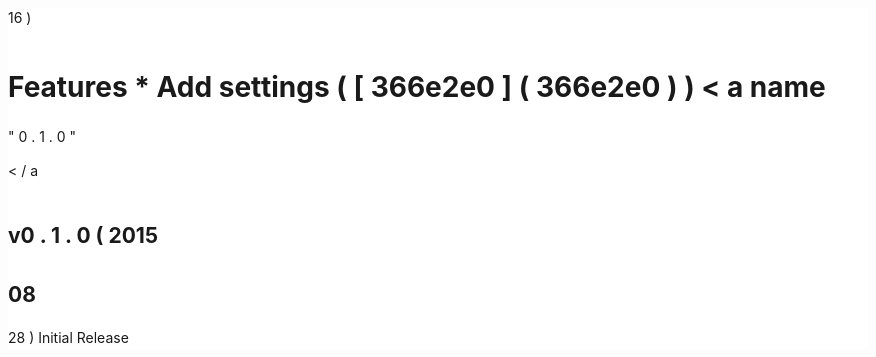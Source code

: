 16
)
#
#
#
#
Features
*
Add
settings
(
[
366e2e0
]
(
366e2e0
)
)
<
a
name
=
"
0
.
1
.
0
"
>
<
/
a
>
#
#
#
v0
.
1
.
0
(
2015
-
08
-
28
)
Initial
Release
